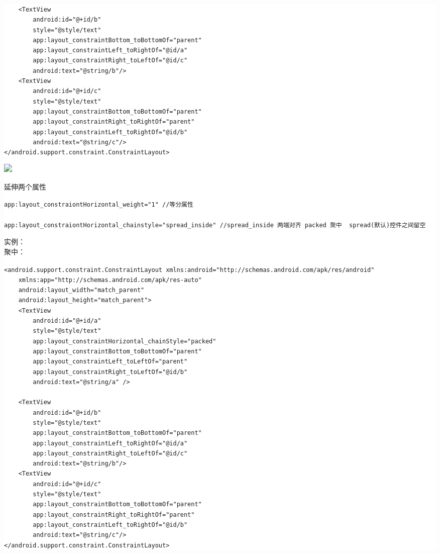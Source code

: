         <TextView
            android:id="@+id/b"
            style="@style/text"
            app:layout_constraintBottom_toBottomOf="parent"
            app:layout_constraintLeft_toRightOf="@id/a"
            app:layout_constraintRight_toLeftOf="@id/c"
            android:text="@string/b"/>
        <TextView
            android:id="@+id/c"
            style="@style/text"
            app:layout_constraintBottom_toBottomOf="parent"
            app:layout_constraintRight_toRightOf="parent"
            app:layout_constraintLeft_toRightOf="@id/b"
            android:text="@string/c"/>
    </android.support.constraint.ConstraintLayout>


![](https://coding.net/u/tea9/p/image/git/raw/master/blog_img/19/4.png)

延伸两个属性
    
    app:layout_constraiontHorizontal_weight="1" //等分属性
    
    app:layout_constraiontHorizontal_chainstyle="spread_inside" //spread_inside 两端对齐 packed 聚中  spread(默认)控件之间留空

实例：  
聚中：  

    <android.support.constraint.ConstraintLayout xmlns:android="http://schemas.android.com/apk/res/android"
        xmlns:app="http://schemas.android.com/apk/res-auto"
        android:layout_width="match_parent"
        android:layout_height="match_parent">
        <TextView
            android:id="@+id/a"
            style="@style/text"
            app:layout_constraintHorizontal_chainStyle="packed"
            app:layout_constraintBottom_toBottomOf="parent"
            app:layout_constraintLeft_toLeftOf="parent"
            app:layout_constraintRight_toLeftOf="@id/b"
            android:text="@string/a" />

        <TextView
            android:id="@+id/b"
            style="@style/text"
            app:layout_constraintBottom_toBottomOf="parent"
            app:layout_constraintLeft_toRightOf="@id/a"
            app:layout_constraintRight_toLeftOf="@id/c"
            android:text="@string/b"/>
        <TextView
            android:id="@+id/c"
            style="@style/text"
            app:layout_constraintBottom_toBottomOf="parent"
            app:layout_constraintRight_toRightOf="parent"
            app:layout_constraintLeft_toRightOf="@id/b"
            android:text="@string/c"/>
    </android.support.constraint.ConstraintLayout>
